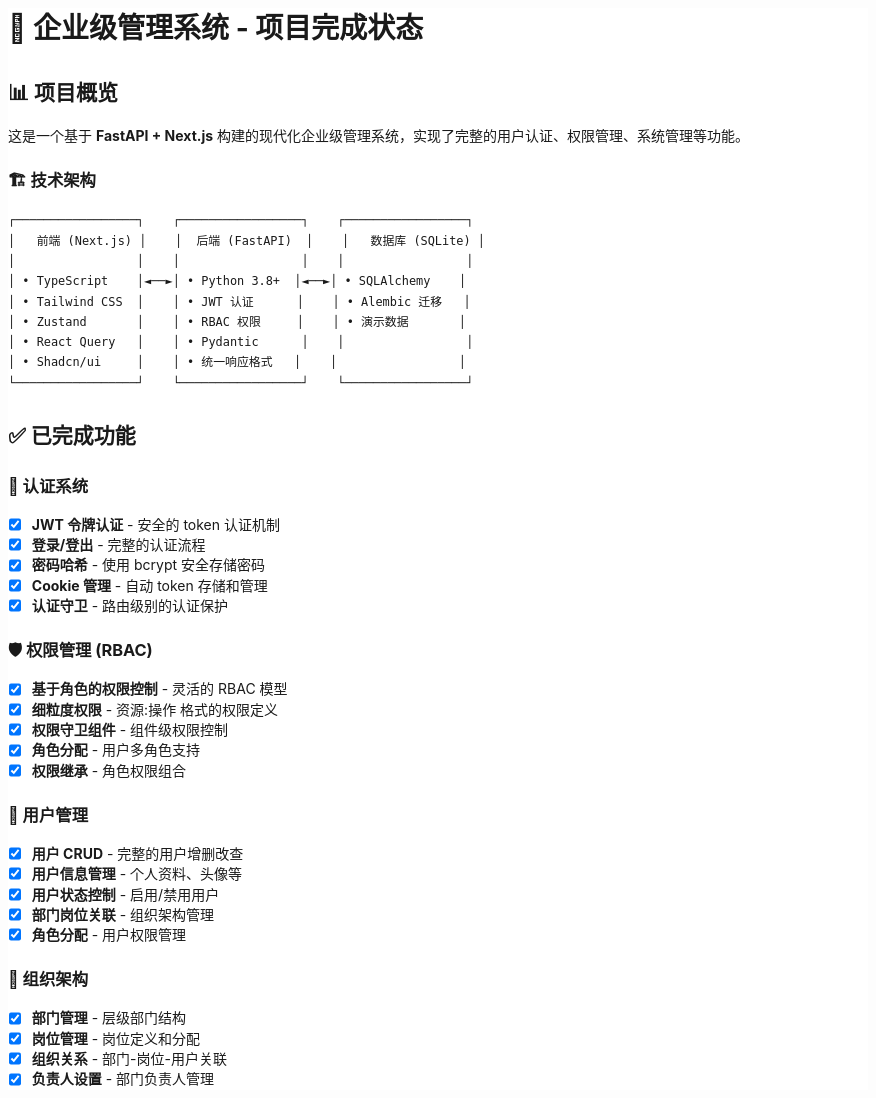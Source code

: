 # 🎉 企业级管理系统 - 项目完成状态

## 📊 项目概览

这是一个基于 **FastAPI + Next.js** 构建的现代化企业级管理系统，实现了完整的用户认证、权限管理、系统管理等功能。

### 🏗️ 技术架构

```
┌─────────────────┐    ┌─────────────────┐    ┌─────────────────┐
│   前端 (Next.js) │    │  后端 (FastAPI)  │    │   数据库 (SQLite) │
│                 │    │                 │    │                 │
│ • TypeScript    │◄──►│ • Python 3.8+  │◄──►│ • SQLAlchemy    │
│ • Tailwind CSS  │    │ • JWT 认证      │    │ • Alembic 迁移   │
│ • Zustand       │    │ • RBAC 权限     │    │ • 演示数据       │
│ • React Query   │    │ • Pydantic      │    │                 │
│ • Shadcn/ui     │    │ • 统一响应格式   │    │                 │
└─────────────────┘    └─────────────────┘    └─────────────────┘
```

## ✅ 已完成功能

### 🔐 认证系统
- [x] **JWT 令牌认证** - 安全的 token 认证机制
- [x] **登录/登出** - 完整的认证流程
- [x] **密码哈希** - 使用 bcrypt 安全存储密码
- [x] **Cookie 管理** - 自动 token 存储和管理
- [x] **认证守卫** - 路由级别的认证保护

### 🛡️ 权限管理 (RBAC)
- [x] **基于角色的权限控制** - 灵活的 RBAC 模型
- [x] **细粒度权限** - 资源:操作 格式的权限定义
- [x] **权限守卫组件** - 组件级权限控制
- [x] **角色分配** - 用户多角色支持
- [x] **权限继承** - 角色权限组合

### 👥 用户管理
- [x] **用户 CRUD** - 完整的用户增删改查
- [x] **用户信息管理** - 个人资料、头像等
- [x] **用户状态控制** - 启用/禁用用户
- [x] **部门岗位关联** - 组织架构管理
- [x] **角色分配** - 用户权限管理

### 🏢 组织架构
- [x] **部门管理** - 层级部门结构
- [x] **岗位管理** - 岗位定义和分配
- [x] **组织关系** - 部门-岗位-用户关联
- [x] **负责人设置** - 部门负责人管理
